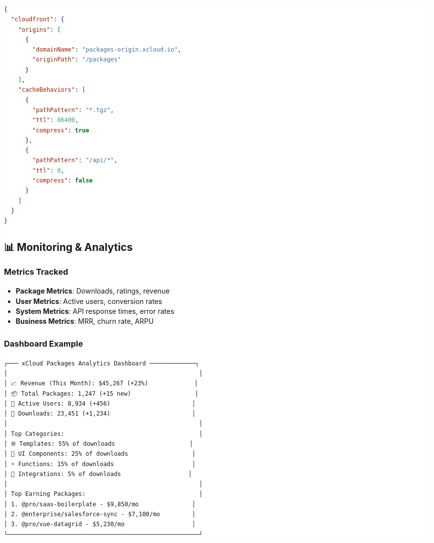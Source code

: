 ```json
{
  "cloudfront": {
    "origins": [
      {
        "domainName": "packages-origin.xcloud.io",
        "originPath": "/packages"
      }
    ],
    "cacheBehaviors": [
      {
        "pathPattern": "*.tgz",
        "ttl": 86400,
        "compress": true
      },
      {
        "pathPattern": "/api/*",
        "ttl": 0,
        "compress": false
      }
    ]
  }
}
```

## 📊 Monitoring & Analytics

### Metrics Tracked

- **Package Metrics**: Downloads, ratings, revenue
- **User Metrics**: Active users, conversion rates
- **System Metrics**: API response times, error rates
- **Business Metrics**: MRR, churn rate, ARPU

### Dashboard Example

```
┌─── xCloud Packages Analytics Dashboard ─────────────┐
│                                                      │
│ 📈 Revenue (This Month): $45,267 (+23%)             │
│ 📦 Total Packages: 1,247 (+15 new)                  │
│ 👥 Active Users: 8,934 (+456)                       │
│ 💾 Downloads: 23,451 (+1,234)                       │
│                                                      │
│ Top Categories:                                      │
│ 🌐 Templates: 55% of downloads                     │
│ 🎨 UI Components: 25% of downloads                  │
│ ⚡ Functions: 15% of downloads                      │
│ 🔌 Integrations: 5% of downloads                   │
│                                                      │
│ Top Earning Packages:                                │
│ 1. @pro/saas-boilerplate - $9,850/mo               │
│ 2. @enterprise/salesforce-sync - $7,100/mo         │
│ 3. @pro/vue-datagrid - $5,230/mo                   │
└──────────────────────────────────────────────────────┘
```
